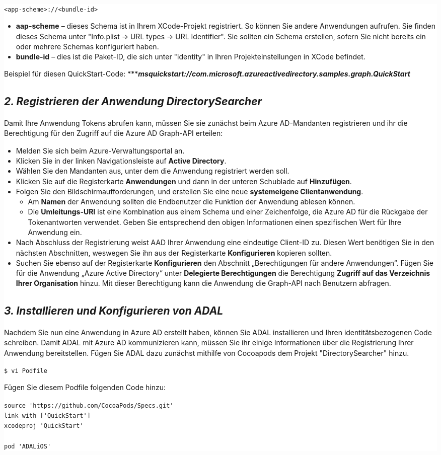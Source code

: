 ```
<app-scheme>://<bundle-id>
```

- 	**aap-scheme** – dieses Schema ist in Ihrem XCode-Projekt registriert. So können Sie andere Anwendungen aufrufen. Sie finden dieses Schema unter "Info.plist -> URL types -> URL Identifier". Sie sollten ein Schema erstellen, sofern Sie nicht bereits ein oder mehrere Schemas konfiguriert haben.
- 	**bundle-id** – dies ist die Paket-ID, die sich unter "identity" in Ihren Projekteinstellungen in XCode befindet.
	
Beispiel für diesen QuickStart-Code: ******msquickstart://com.microsoft.azureactivedirectory.samples.graph.QuickStart***

## *2. Registrieren der Anwendung DirectorySearcher*
Damit Ihre Anwendung Tokens abrufen kann, müssen Sie sie zunächst beim Azure AD-Mandanten registrieren und ihr die Berechtigung für den Zugriff auf die Azure AD Graph-API erteilen:

-	Melden Sie sich beim Azure-Verwaltungsportal an.
-	Klicken Sie in der linken Navigationsleiste auf **Active Directory**.
-	Wählen Sie den Mandanten aus, unter dem die Anwendung registriert werden soll.
-	Klicken Sie auf die Registerkarte **Anwendungen** und dann in der unteren Schublade auf **Hinzufügen**.
-	Folgen Sie den Bildschirmaufforderungen, und erstellen Sie eine neue **systemeigene Clientanwendung**.
    -	Am **Namen** der Anwendung sollten die Endbenutzer die Funktion der Anwendung ablesen können.
    -	Die **Umleitungs-URI** ist eine Kombination aus einem Schema und einer Zeichenfolge, die Azure AD für die Rückgabe der Tokenantworten verwendet. Geben Sie entsprechend den obigen Informationen einen spezifischen Wert für Ihre Anwendung ein.
-	Nach Abschluss der Registrierung weist AAD Ihrer Anwendung eine eindeutige Client-ID zu. Diesen Wert benötigen Sie in den nächsten Abschnitten, weswegen Sie ihn aus der Registerkarte **Konfigurieren** kopieren sollten.
- Suchen Sie ebenso auf der Registerkarte **Konfigurieren** den Abschnitt „Berechtigungen für andere Anwendungen“. Fügen Sie für die Anwendung „Azure Active Directory“ unter **Delegierte Berechtigungen** die Berechtigung **Zugriff auf das Verzeichnis Ihrer Organisation** hinzu. Mit dieser Berechtigung kann die Anwendung die Graph-API nach Benutzern abfragen.

## *3. Installieren und Konfigurieren von ADAL*
Nachdem Sie nun eine Anwendung in Azure AD erstellt haben, können Sie ADAL installieren und Ihren identitätsbezogenen Code schreiben. Damit ADAL mit Azure AD kommunizieren kann, müssen Sie ihr einige Informationen über die Registrierung Ihrer Anwendung bereitstellen. Fügen Sie ADAL dazu zunächst mithilfe von Cocoapods dem Projekt "DirectorySearcher" hinzu.

```
$ vi Podfile
```
Fügen Sie diesem Podfile folgenden Code hinzu:

```
source 'https://github.com/CocoaPods/Specs.git'
link_with ['QuickStart']
xcodeproj 'QuickStart'

pod 'ADALiOS'
```
